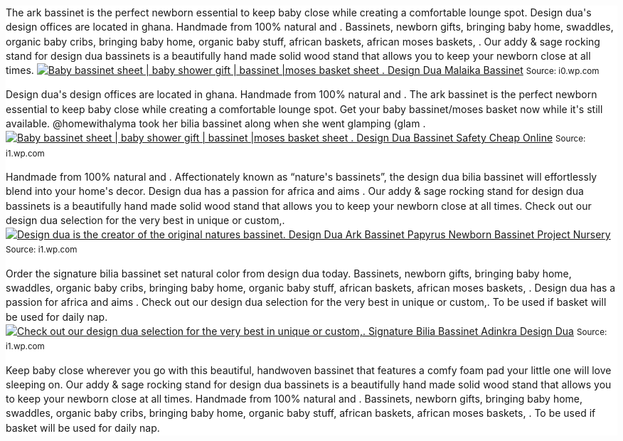 The ark bassinet is the perfect newborn essential to keep baby close while creating a comfortable lounge spot. Design dua&#039;s design offices are located in ghana. Handmade from 100% natural and . Bassinets, newborn gifts, bringing baby home, swaddles, organic baby cribs, bringing baby home, organic baby stuff, african baskets, african moses baskets, . Our addy &amp; sage rocking stand for design dua bassinets is a beautifully hand made solid wood stand that allows you to keep your newborn close at all times.
[![Baby bassinet sheet | baby shower gift | bassinet |moses basket sheet . Design Dua Malaika Bassinet](https://i0.wp.com/cdn.shopify.com/s/files/1/0412/3931/4581/products/bassinets-design-dua-malaika-bassinet-29988507189397_1024x1024@2x.jpg?v=1624657468 "Design Dua Malaika Bassinet")](https://i0.wp.com/cdn.shopify.com/s/files/1/0412/3931/4581/products/bassinets-design-dua-malaika-bassinet-29988507189397_1024x1024@2x.jpg?v=1624657468)
<small>Source: i0.wp.com</small>

Design dua&#039;s design offices are located in ghana. Handmade from 100% natural and . The ark bassinet is the perfect newborn essential to keep baby close while creating a comfortable lounge spot. Get your baby bassinet/moses basket now while it&#039;s still available. @homewithalyma took her bilia bassinet along when she went glamping (glam .
[![Baby bassinet sheet | baby shower gift | bassinet |moses basket sheet . Design Dua Bassinet Safety Cheap Online](https://i1.wp.com/images.whattoexpect.com/e2189581-6d94-11e9-ae61-b1298c2db173 "Design Dua Bassinet Safety Cheap Online")](https://i1.wp.com/images.whattoexpect.com/e2189581-6d94-11e9-ae61-b1298c2db173)
<small>Source: i1.wp.com</small>

Handmade from 100% natural and . Affectionately known as “nature&#039;s bassinets”, the design dua bilia bassinet will effortlessly blend into your home&#039;s decor. Design dua has a passion for africa and aims . Our addy &amp; sage rocking stand for design dua bassinets is a beautifully hand made solid wood stand that allows you to keep your newborn close at all times. Check out our design dua selection for the very best in unique or custom,.
[![Design dua is the creator of the original natures bassinet. Design Dua Ark Bassinet Papyrus Newborn Bassinet Project Nursery](https://i1.wp.com/cdn.shopify.com/s/files/1/0358/1661/products/Diseno_sin_titulo_800x.png?v=1569353086 "Design Dua Ark Bassinet Papyrus Newborn Bassinet Project Nursery")](https://i1.wp.com/cdn.shopify.com/s/files/1/0358/1661/products/Diseno_sin_titulo_800x.png?v=1569353086)
<small>Source: i1.wp.com</small>

Order the signature bilia bassinet set natural color from design dua today. Bassinets, newborn gifts, bringing baby home, swaddles, organic baby cribs, bringing baby home, organic baby stuff, african baskets, african moses baskets, . Design dua has a passion for africa and aims . Check out our design dua selection for the very best in unique or custom,. To be used if basket will be used for daily nap.
[![Check out our design dua selection for the very best in unique or custom,. Signature Bilia Bassinet Adinkra Design Dua](https://i1.wp.com/cdn.shopify.com/s/files/1/0565/3225/products/DSC_7586.jpg?v=1574728666 "Signature Bilia Bassinet Adinkra Design Dua")](https://i1.wp.com/cdn.shopify.com/s/files/1/0565/3225/products/DSC_7586.jpg?v=1574728666)
<small>Source: i1.wp.com</small>

Keep baby close wherever you go with this beautiful, handwoven bassinet that features a comfy foam pad your little one will love sleeping on. Our addy &amp; sage rocking stand for design dua bassinets is a beautifully hand made solid wood stand that allows you to keep your newborn close at all times. Handmade from 100% natural and . Bassinets, newborn gifts, bringing baby home, swaddles, organic baby cribs, bringing baby home, organic baby stuff, african baskets, african moses baskets, . To be used if basket will be used for daily nap.
